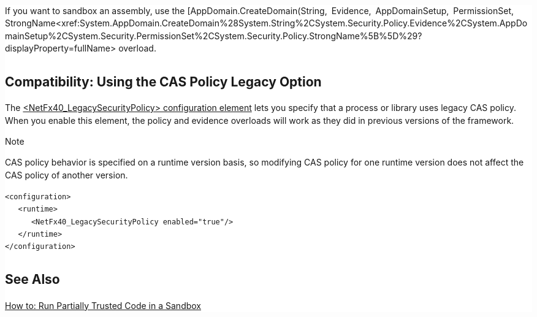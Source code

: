 If you want to sandbox an assembly, use the [AppDomain.CreateDomain(String, Evidence, AppDomainSetup, PermissionSet, StrongName\<xref:System.AppDomain.CreateDomain%28System.String%2CSystem.Security.Policy.Evidence%2CSystem.AppDomainSetup%2CSystem.Security.PermissionSet%2CSystem.Security.Policy.StrongName%5B%5D%29?displayProperty=fullName> overload.  
  
<a name="compatibility"></a>   
## Compatibility: Using the CAS Policy Legacy Option  
 The [<NetFx40_LegacySecurityPolicy> configuration element](../../../docs/framework/configuring-apps/file-schema/runtime/netfx40-legacysecuritypolicy-element.md) lets you specify that a process or library uses legacy CAS policy. When you enable this element, the policy and evidence overloads will work as they did in previous versions of the framework.  
  
> [!NOTE]
>  CAS policy behavior is specified on a runtime version basis, so modifying CAS policy for one runtime version does not affect the CAS policy of another version.  
  
```  
<configuration>  
   <runtime>  
      <NetFx40_LegacySecurityPolicy enabled="true"/>  
   </runtime>  
</configuration>  
```  
  
## See Also  
 [How to: Run Partially Trusted Code in a Sandbox](../../../docs/framework/misc/how-to-run-partially-trusted-code-in-a-sandbox.md)